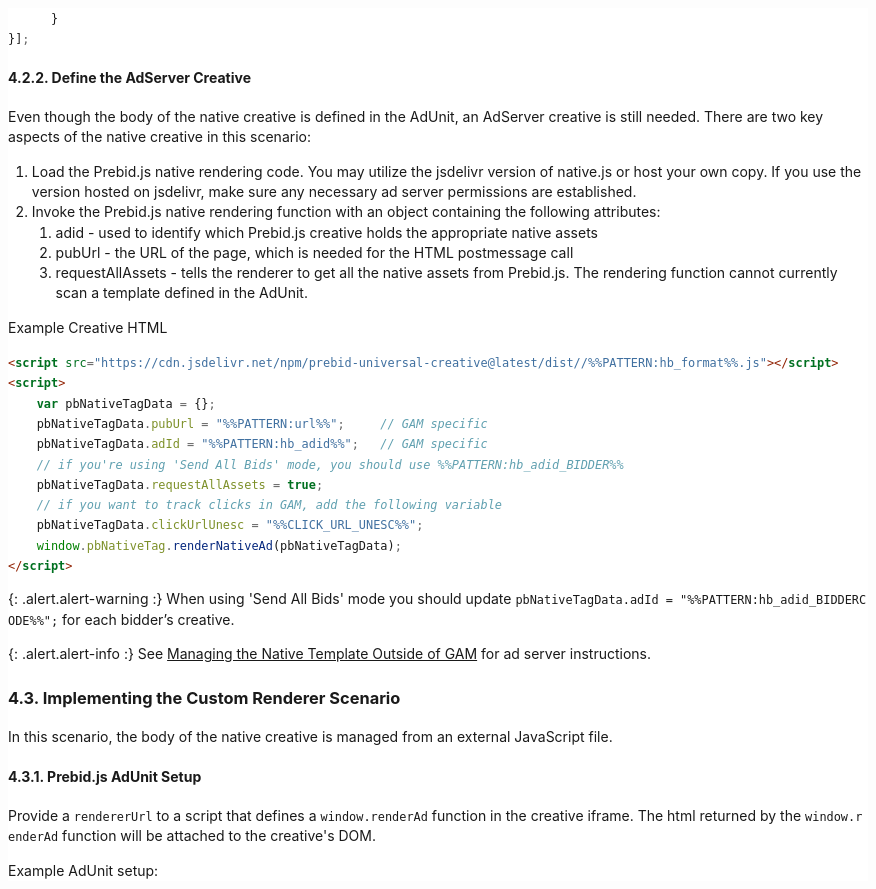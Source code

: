 ```javascript
      }
}];
```

#### 4.2.2. Define the AdServer Creative

Even though the body of the native creative is defined in the AdUnit, an AdServer creative is still needed. There are two key aspects of the native creative in this scenario:

1. Load the Prebid.js native rendering code. You may utilize the jsdelivr version of native.js or host your own copy. If you use the version hosted on jsdelivr, make sure any necessary ad server permissions are established.
2. Invoke the Prebid.js native rendering function with an object containing the following attributes:
    1. adid - used to identify which Prebid.js creative holds the appropriate native assets
    2. pubUrl - the URL of the page, which is needed for the HTML postmessage call
    3. requestAllAssets - tells the renderer to get all the native assets from Prebid.js. The rendering function cannot currently scan a template defined in the AdUnit.

Example Creative HTML

```html
<script src="https://cdn.jsdelivr.net/npm/prebid-universal-creative@latest/dist//%%PATTERN:hb_format%%.js"></script>
<script>
    var pbNativeTagData = {};
    pbNativeTagData.pubUrl = "%%PATTERN:url%%";     // GAM specific
    pbNativeTagData.adId = "%%PATTERN:hb_adid%%";   // GAM specific
    // if you're using 'Send All Bids' mode, you should use %%PATTERN:hb_adid_BIDDER%%
    pbNativeTagData.requestAllAssets = true;
    // if you want to track clicks in GAM, add the following variable
    pbNativeTagData.clickUrlUnesc = "%%CLICK_URL_UNESC%%";
    window.pbNativeTag.renderNativeAd(pbNativeTagData);
</script>
```

{: .alert.alert-warning :}
When using 'Send All Bids' mode you should update `pbNativeTagData.adId = "%%PATTERN:hb_adid_BIDDERCODE%%";` for each bidder’s creative.

{: .alert.alert-info :}
See [Managing the Native Template Outside of GAM](/adops/gam-native.html#managing-the-native-template-outside-of-gam) for ad server instructions.

### 4.3. Implementing the Custom Renderer Scenario

In this scenario, the body of the native creative is managed from an external JavaScript file.

#### 4.3.1. Prebid.js AdUnit Setup

Provide a `rendererUrl` to a script that defines a `window.renderAd` function in the creative iframe. The html returned by the `window.renderAd` function will be attached to the creative's DOM.

Example AdUnit setup:
